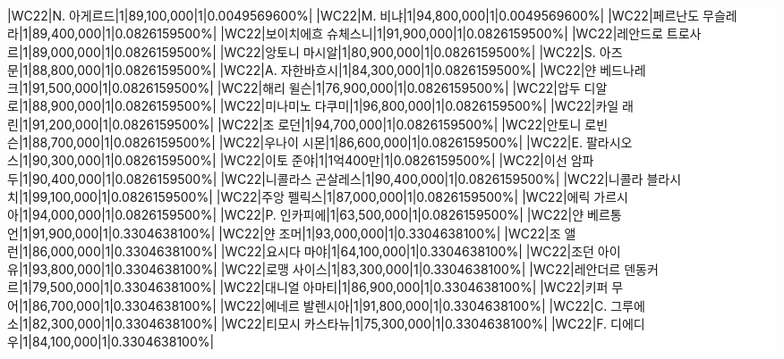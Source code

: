 |WC22|N. 아게르드|1|89,100,000|1|0.0049569600%|
|WC22|M. 비냐|1|94,800,000|1|0.0049569600%|
|WC22|페르난도 무슬레라|1|89,400,000|1|0.0826159500%|
|WC22|보이치에흐 슈체스니|1|91,900,000|1|0.0826159500%|
|WC22|레안드로 트로사르|1|89,000,000|1|0.0826159500%|
|WC22|앙토니 마시알|1|80,900,000|1|0.0826159500%|
|WC22|S. 아즈문|1|88,800,000|1|0.0826159500%|
|WC22|A. 자한바흐시|1|84,300,000|1|0.0826159500%|
|WC22|얀 베드나레크|1|91,500,000|1|0.0826159500%|
|WC22|해리 윌슨|1|76,900,000|1|0.0826159500%|
|WC22|압두 디알로|1|88,900,000|1|0.0826159500%|
|WC22|미나미노 다쿠미|1|96,800,000|1|0.0826159500%|
|WC22|카일 래린|1|91,200,000|1|0.0826159500%|
|WC22|조 로던|1|94,700,000|1|0.0826159500%|
|WC22|안토니 로빈슨|1|88,700,000|1|0.0826159500%|
|WC22|우나이 시몬|1|86,600,000|1|0.0826159500%|
|WC22|E. 팔라시오스|1|90,300,000|1|0.0826159500%|
|WC22|이토 준야|1|1억400만|1|0.0826159500%|
|WC22|이선 암파두|1|90,400,000|1|0.0826159500%|
|WC22|니콜라스 곤살레스|1|90,400,000|1|0.0826159500%|
|WC22|니콜라 블라시치|1|99,100,000|1|0.0826159500%|
|WC22|주앙 펠릭스|1|87,000,000|1|0.0826159500%|
|WC22|에릭 가르시아|1|94,000,000|1|0.0826159500%|
|WC22|P. 인카피에|1|63,500,000|1|0.0826159500%|
|WC22|얀 베르통언|1|91,900,000|1|0.3304638100%|
|WC22|얀 조머|1|93,000,000|1|0.3304638100%|
|WC22|조 앨런|1|86,000,000|1|0.3304638100%|
|WC22|요시다 마야|1|64,100,000|1|0.3304638100%|
|WC22|조던 아이유|1|93,800,000|1|0.3304638100%|
|WC22|로맹 사이스|1|83,300,000|1|0.3304638100%|
|WC22|레안더르 덴동커르|1|79,500,000|1|0.3304638100%|
|WC22|대니얼 아마티|1|86,900,000|1|0.3304638100%|
|WC22|키퍼 무어|1|86,700,000|1|0.3304638100%|
|WC22|에네르 발렌시아|1|91,800,000|1|0.3304638100%|
|WC22|C. 그루에소|1|82,300,000|1|0.3304638100%|
|WC22|티모시 카스타뉴|1|75,300,000|1|0.3304638100%|
|WC22|F. 디에디우|1|84,100,000|1|0.3304638100%|